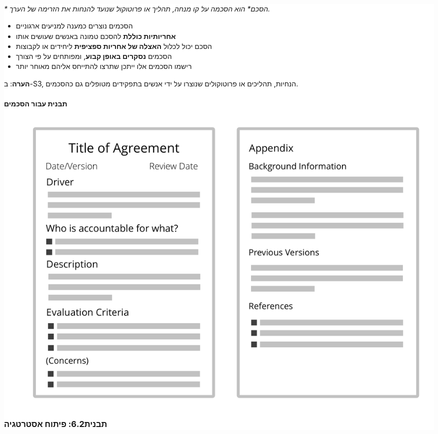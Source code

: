 _* *הסכם** הוא הסכמה על קו מנחה, תהליך או פרוטוקול שנועד להנחות את הזרימה של הערך._

- הסכמים נוצרים כמענה למניעים ארגוניים 
- **אחריותיות כוללת** להסכם טמונה באנשים שעושים אותו
- הסכם יכול לכלול **האצלה של אחריות ספציפית** ליחידים או לקבוצות
- הסכמים **נסקרים באופן קבוע**, ומפותחים על פי הצורך
- רישמו הסכמים אלו ייתכן שתרצו להתייחס אליהם מאוחר יותר

**הערה**: ב-S3, הנחיות, תהליכים או פרוטוקולים שנוצרו על ידי אנשים בתפקידים מטופלים גם כהסכמים.


#### תבנית עבור הסכמים

![](img/templates/agreement-template.png)

###  תבנית6.2: פיתוח אסטרטגיה
